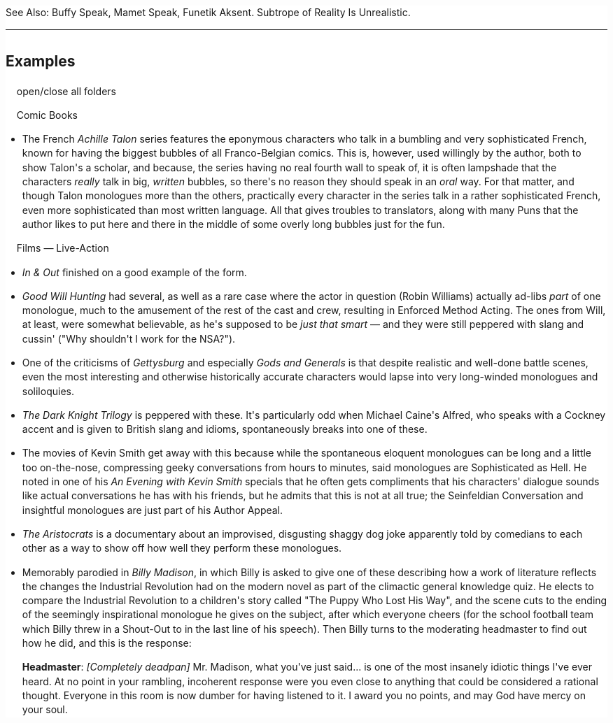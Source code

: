 See Also: Buffy Speak, Mamet Speak, Funetik Aksent. Subtrope of Reality Is Unrealistic.

___

## Examples

    open/close all folders 

    Comic Books 

-   The French _Achille Talon_ series features the eponymous characters who talk in a bumbling and very sophisticated French, known for having the biggest bubbles of all Franco-Belgian comics. This is, however, used willingly by the author, both to show Talon's a scholar, and because, the series having no real fourth wall to speak of, it is often lampshade that the characters _really_ talk in big, _written_ bubbles, so there's no reason they should speak in an _oral_ way. For that matter, and though Talon monologues more than the others, practically every character in the series talk in a rather sophisticated French, even more sophisticated than most written language. All that gives troubles to translators, along with many Puns that the author likes to put here and there in the middle of some overly long bubbles just for the fun.

    Films — Live-Action 

-   _In & Out_ finished on a good example of the form.
-   _Good Will Hunting_ had several, as well as a rare case where the actor in question (Robin Williams) actually ad-libs _part_ of one monologue, much to the amusement of the rest of the cast and crew, resulting in Enforced Method Acting. The ones from Will, at least, were somewhat believable, as he's supposed to be _just that smart_ — and they were still peppered with slang and cussin' ("Why shouldn't I work for the NSA?").
-   One of the criticisms of _Gettysburg_ and especially _Gods and Generals_ is that despite realistic and well-done battle scenes, even the most interesting and otherwise historically accurate characters would lapse into very long-winded monologues and soliloquies.
-   _The Dark Knight Trilogy_ is peppered with these. It's particularly odd when Michael Caine's Alfred, who speaks with a Cockney accent and is given to British slang and idioms, spontaneously breaks into one of these.
-   The movies of Kevin Smith get away with this because while the spontaneous eloquent monologues can be long and a little too on-the-nose, compressing geeky conversations from hours to minutes, said monologues are Sophisticated as Hell. He noted in one of his _An Evening with Kevin Smith_ specials that he often gets compliments that his characters' dialogue sounds like actual conversations he has with his friends, but he admits that this is not at all true; the Seinfeldian Conversation and insightful monologues are just part of his Author Appeal.
-   _The Aristocrats_ is a documentary about an improvised, disgusting shaggy dog joke apparently told by comedians to each other as a way to show off how well they perform these monologues.
-   Memorably parodied in _Billy Madison_, in which Billy is asked to give one of these describing how a work of literature reflects the changes the Industrial Revolution had on the modern novel as part of the climactic general knowledge quiz. He elects to compare the Industrial Revolution to a children's story called "The Puppy Who Lost His Way", and the scene cuts to the ending of the seemingly inspirational monologue he gives on the subject, after which everyone cheers (for the school football team which Billy threw in a Shout-Out to in the last line of his speech). Then Billy turns to the moderating headmaster to find out how he did, and this is the response:
    
    **Headmaster**: _\[Completely deadpan\]_ Mr. Madison, what you've just said... is one of the most insanely idiotic things I've ever heard. At no point in your rambling, incoherent response were you even close to anything that could be considered a rational thought. Everyone in this room is now dumber for having listened to it. I award you no points, and may God have mercy on your soul.
    